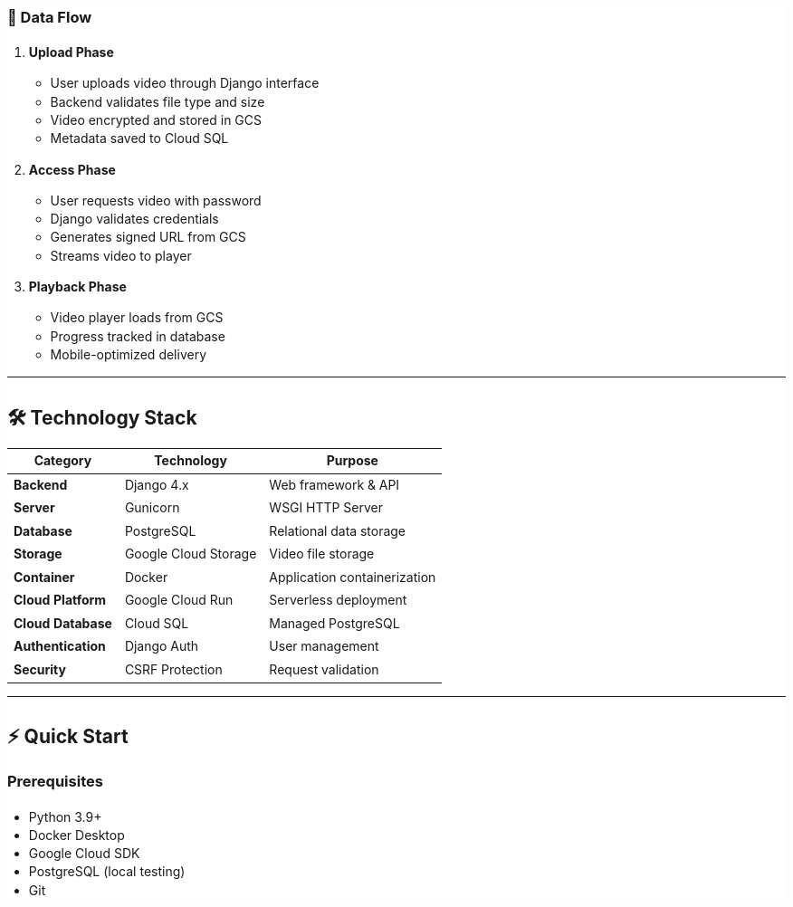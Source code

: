 ```
```

### 🔄 Data Flow

1. **Upload Phase**
   - User uploads video through Django interface
   - Backend validates file type and size
   - Video encrypted and stored in GCS
   - Metadata saved to Cloud SQL

2. **Access Phase**
   - User requests video with password
   - Django validates credentials
   - Generates signed URL from GCS
   - Streams video to player

3. **Playback Phase**
   - Video player loads from GCS
   - Progress tracked in database
   - Mobile-optimized delivery

---

## 🛠 Technology Stack

| Category | Technology | Purpose |
|----------|-----------|---------|
| **Backend** | Django 4.x | Web framework & API |
| **Server** | Gunicorn | WSGI HTTP Server |
| **Database** | PostgreSQL | Relational data storage |
| **Storage** | Google Cloud Storage | Video file storage |
| **Container** | Docker | Application containerization |
| **Cloud Platform** | Google Cloud Run | Serverless deployment |
| **Cloud Database** | Cloud SQL | Managed PostgreSQL |
| **Authentication** | Django Auth | User management |
| **Security** | CSRF Protection | Request validation |

---

## ⚡ Quick Start

### Prerequisites

- Python 3.9+
- Docker Desktop
- Google Cloud SDK
- PostgreSQL (local testing)
- Git
